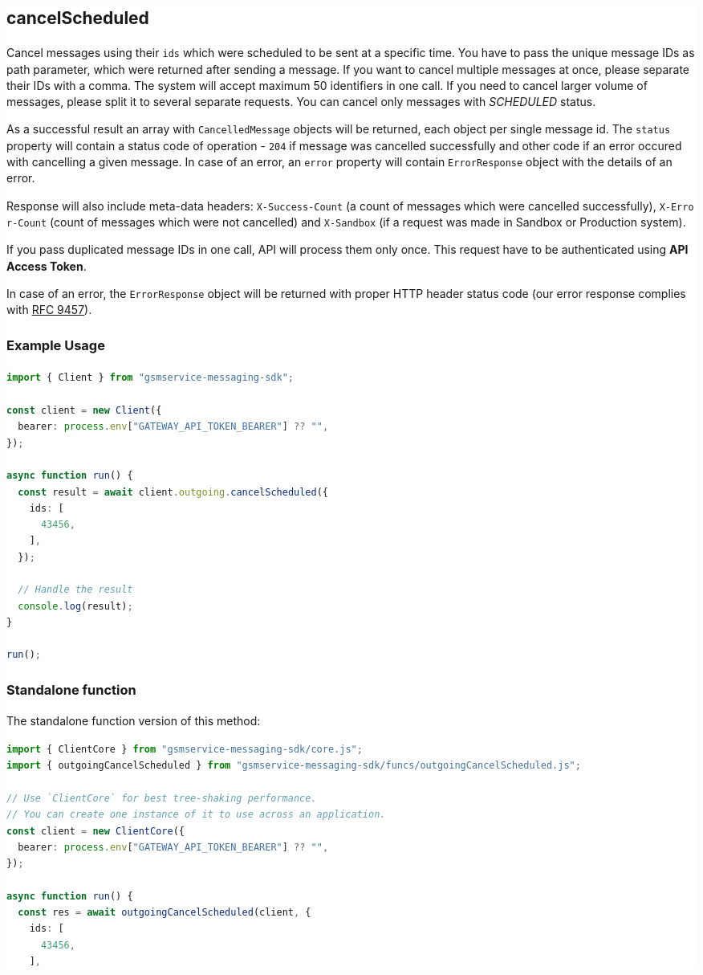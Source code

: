 ## cancelScheduled

Cancel messages using their `ids` which were scheduled to be sent at a specific time. You have to pass the unique message IDs as path parameter, which were returned after sending a message. If you want to cancel multiple messages at once, please separate their IDs with a comma. The system will accept maximum 50 identifiers in one call. If you need to cancel larger volume of messages, please split it to several separate requests. You can cancel only messages with *SCHEDULED* status.
 
As a successful result an array with `CancelledMessage` objects will be returned, each object per single message id. The `status` property will contain a status code of operation - `204` if message was cancelled successfully and other code if an error occured with cancelling a given message. In case of an error, an `error` property will contain `ErrorResponse` object with the details of an error.
 
Response will also include meta-data headers: `X-Success-Count` (a count of messages which were cancelled successfully), `X-Error-Count` (count of messages which were not cancelled) and `X-Sandbox` (if a request was made in Sandbox or Production system).
 
If you pass duplicated message IDs in one call, API will process them only once. This request have to be authenticated using **API Access Token**.

In case of an error, the `ErrorResponse` object will be returned with proper HTTP header status code (our error response complies with [RFC 9457](https://www.rfc-editor.org/rfc/rfc7807)).

### Example Usage

```typescript
import { Client } from "gsmservice-messaging-sdk";

const client = new Client({
  bearer: process.env["GATEWAY_API_TOKEN_BEARER"] ?? "",
});

async function run() {
  const result = await client.outgoing.cancelScheduled({
    ids: [
      43456,
    ],
  });

  // Handle the result
  console.log(result);
}

run();
```

### Standalone function

The standalone function version of this method:

```typescript
import { ClientCore } from "gsmservice-messaging-sdk/core.js";
import { outgoingCancelScheduled } from "gsmservice-messaging-sdk/funcs/outgoingCancelScheduled.js";

// Use `ClientCore` for best tree-shaking performance.
// You can create one instance of it to use across an application.
const client = new ClientCore({
  bearer: process.env["GATEWAY_API_TOKEN_BEARER"] ?? "",
});

async function run() {
  const res = await outgoingCancelScheduled(client, {
    ids: [
      43456,
    ],
```